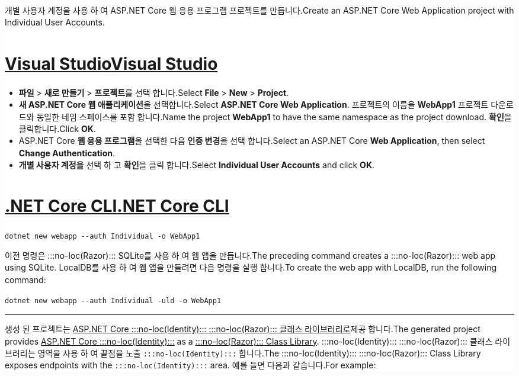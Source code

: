 <span data-ttu-id="d8748-123">개별 사용자 계정을 사용 하 여 ASP.NET Core 웹 응용 프로그램 프로젝트를 만듭니다.</span><span class="sxs-lookup"><span data-stu-id="d8748-123">Create an ASP.NET Core Web Application project with Individual User Accounts.</span></span>

# <a name="visual-studio"></a>[<span data-ttu-id="d8748-124">Visual Studio</span><span class="sxs-lookup"><span data-stu-id="d8748-124">Visual Studio</span></span>](#tab/visual-studio)

* <span data-ttu-id="d8748-125">**파일** > **새로 만들기** > **프로젝트**를 선택 합니다.</span><span class="sxs-lookup"><span data-stu-id="d8748-125">Select **File** > **New** > **Project**.</span></span>
* <span data-ttu-id="d8748-126">**새 ASP.NET Core 웹 애플리케이션**을 선택합니다.</span><span class="sxs-lookup"><span data-stu-id="d8748-126">Select **ASP.NET Core Web Application**.</span></span> <span data-ttu-id="d8748-127">프로젝트의 이름을 **WebApp1** 프로젝트 다운로드와 동일한 네임 스페이스를 포함 합니다.</span><span class="sxs-lookup"><span data-stu-id="d8748-127">Name the project **WebApp1** to have the same namespace as the project download.</span></span> <span data-ttu-id="d8748-128">**확인**을 클릭합니다.</span><span class="sxs-lookup"><span data-stu-id="d8748-128">Click **OK**.</span></span>
* <span data-ttu-id="d8748-129">ASP.NET Core **웹 응용 프로그램**을 선택한 다음 **인증 변경**을 선택 합니다.</span><span class="sxs-lookup"><span data-stu-id="d8748-129">Select an ASP.NET Core **Web Application**, then select **Change Authentication**.</span></span>
* <span data-ttu-id="d8748-130">**개별 사용자 계정을** 선택 하 고 **확인**을 클릭 합니다.</span><span class="sxs-lookup"><span data-stu-id="d8748-130">Select **Individual User Accounts** and click **OK**.</span></span>

# <a name="net-core-cli"></a>[<span data-ttu-id="d8748-131">.NET Core CLI</span><span class="sxs-lookup"><span data-stu-id="d8748-131">.NET Core CLI</span></span>](#tab/netcore-cli)

```dotnetcli
dotnet new webapp --auth Individual -o WebApp1
```

<span data-ttu-id="d8748-132">이전 명령은 :::no-loc(Razor)::: SQLite를 사용 하 여 웹 앱을 만듭니다.</span><span class="sxs-lookup"><span data-stu-id="d8748-132">The preceding command creates a :::no-loc(Razor)::: web app using SQLite.</span></span> <span data-ttu-id="d8748-133">LocalDB를 사용 하 여 웹 앱을 만들려면 다음 명령을 실행 합니다.</span><span class="sxs-lookup"><span data-stu-id="d8748-133">To create the web app with LocalDB, run the following command:</span></span>

```dotnetcli
dotnet new webapp --auth Individual -uld -o WebApp1
```

---

<span data-ttu-id="d8748-134">생성 된 프로젝트는 [ASP.NET Core :::no-loc(Identity)::: ](xref:security/authentication/identity) [ :::no-loc(Razor)::: 클래스 라이브러리로](xref:razor-pages/ui-class)제공 합니다.</span><span class="sxs-lookup"><span data-stu-id="d8748-134">The generated project provides [ASP.NET Core :::no-loc(Identity):::](xref:security/authentication/identity) as a [:::no-loc(Razor)::: Class Library](xref:razor-pages/ui-class).</span></span> <span data-ttu-id="d8748-135">:::no-loc(Identity)::: :::no-loc(Razor)::: 클래스 라이브러리는 영역을 사용 하 여 끝점을 노출 `:::no-loc(Identity):::` 합니다.</span><span class="sxs-lookup"><span data-stu-id="d8748-135">The :::no-loc(Identity)::: :::no-loc(Razor)::: Class Library exposes endpoints with the `:::no-loc(Identity):::` area.</span></span> <span data-ttu-id="d8748-136">예를 들면 다음과 같습니다.</span><span class="sxs-lookup"><span data-stu-id="d8748-136">For example:</span></span>
